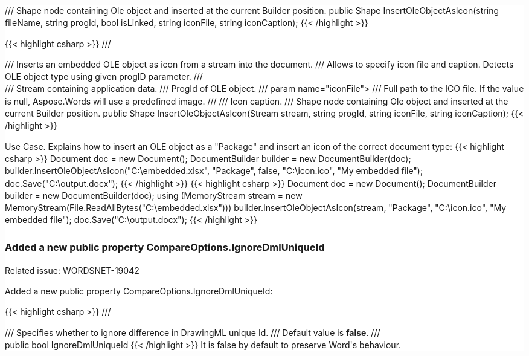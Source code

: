 /// <returns>Shape node containing Ole object and inserted at the current Builder position.</returns>
public Shape InsertOleObjectAsIcon(string fileName, string progId, bool isLinked, string iconFile, string iconCaption);
{{< /highlight >}}

{{< highlight csharp >}}
/// <summary>
/// Inserts an embedded OLE object as icon from a stream into the document.
/// Allows to specify icon file and caption. Detects OLE object type using given progID parameter.
/// </summary>
/// <param name="stream">Stream containing application data.</param>
/// <param name="progId">ProgId of OLE object.</param>
/// param name="iconFile">
/// Full path to the ICO file. If the value is null, Aspose.Words will use a predefined image.
/// </param>
/// <param name="iconCaption">Icon caption.</param>
/// <returns>Shape node containing Ole object and inserted at the current Builder position.</returns>
public Shape InsertOleObjectAsIcon(Stream stream, string progId, string iconFile, string iconCaption);
{{< /highlight >}}

Use Case. Explains how to insert an OLE object as a "Package" and insert an icon of the correct document type:
{{< highlight csharp >}}
Document doc = new Document();
DocumentBuilder builder = new DocumentBuilder(doc);
builder.InsertOleObjectAsIcon("C:\\embedded.xlsx", "Package", false, "C:\\icon.ico", "My embedded file");
doc.Save("C:\\output.docx");
{{< /highlight >}}
{{< highlight csharp >}}
Document doc = new Document();
DocumentBuilder builder = new DocumentBuilder(doc);
using (MemoryStream stream = new MemoryStream(File.ReadAllBytes("C:\\embedded.xlsx")))
    builder.InsertOleObjectAsIcon(stream, "Package", "C:\\icon.ico", "My embedded file");
doc.Save("C:\\output.docx");
{{< /highlight >}}

### Added a new public property CompareOptions.IgnoreDmlUniqueId

Related issue: WORDSNET-19042

Added a new public property CompareOptions.IgnoreDmlUniqueId:

{{< highlight csharp >}}
/// <summary>
/// Specifies whether to ignore difference in DrawingML unique Id.
/// Default value is <b>false</b>.
/// </summary>
public bool IgnoreDmlUniqueId
{{< /highlight >}}
It is false by default to preserve Word's behaviour.

